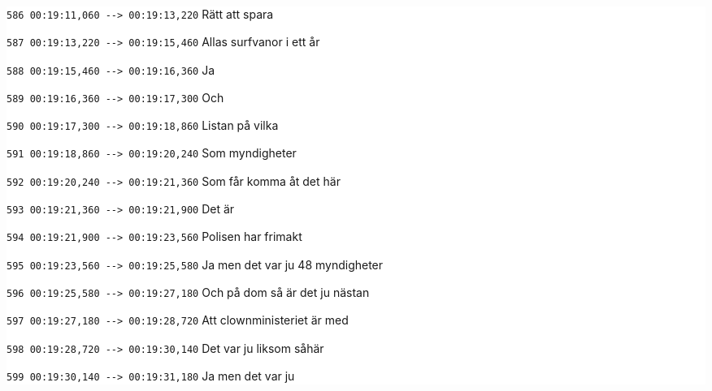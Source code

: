 

`586 00:19:11,060 --> 00:19:13,220`
Rätt att spara



`587 00:19:13,220 --> 00:19:15,460`
Allas surfvanor i ett år



`588 00:19:15,460 --> 00:19:16,360`
Ja



`589 00:19:16,360 --> 00:19:17,300`
Och



`590 00:19:17,300 --> 00:19:18,860`
Listan på vilka



`591 00:19:18,860 --> 00:19:20,240`
Som myndigheter



`592 00:19:20,240 --> 00:19:21,360`
Som får komma åt det här



`593 00:19:21,360 --> 00:19:21,900`
Det är



`594 00:19:21,900 --> 00:19:23,560`
Polisen har frimakt



`595 00:19:23,560 --> 00:19:25,580`
Ja men det var ju 48 myndigheter



`596 00:19:25,580 --> 00:19:27,180`
Och på dom så är det ju nästan



`597 00:19:27,180 --> 00:19:28,720`
Att clownministeriet är med



`598 00:19:28,720 --> 00:19:30,140`
Det var ju liksom såhär



`599 00:19:30,140 --> 00:19:31,180`
Ja men det var ju
